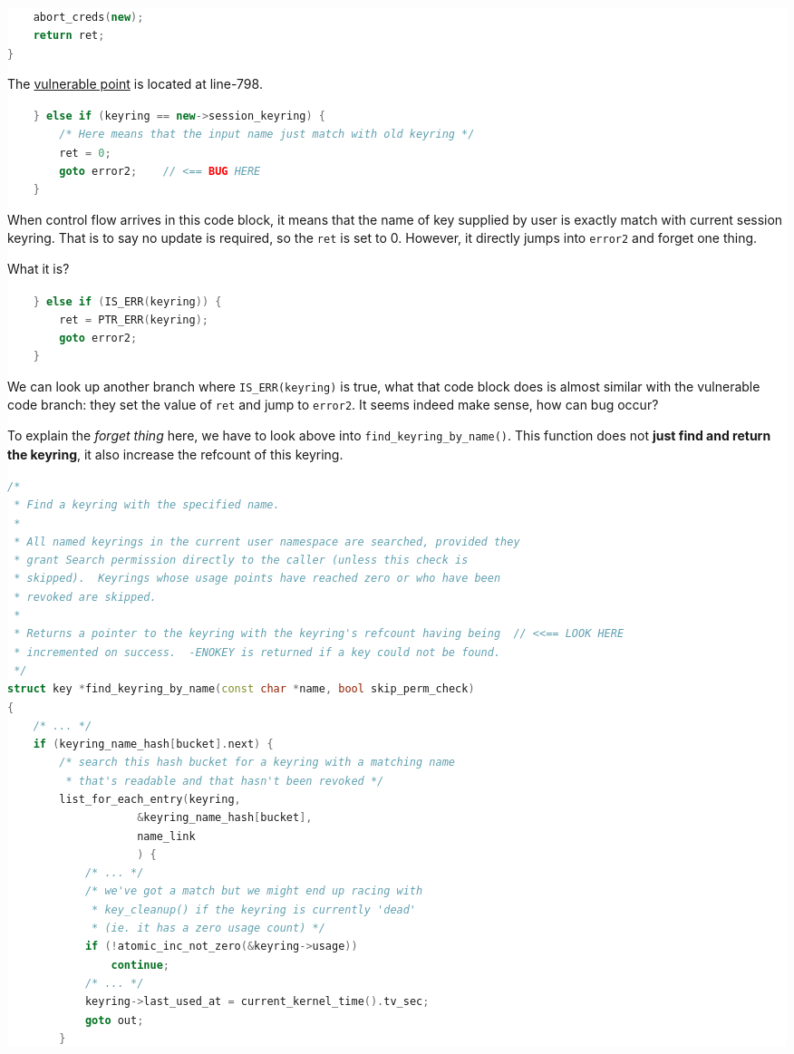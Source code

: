 ```c++
	abort_creds(new);
	return ret;
}
```

The [vulnerable point](https://elixir.bootlin.com/linux/v4.4/source/security/keys/process_keys.c#L798) is located at line-798.

```c++
	} else if (keyring == new->session_keyring) {
		/* Here means that the input name just match with old keyring */
		ret = 0;
		goto error2; 	// <== BUG HERE
	}
```

When control flow arrives in this code block, it means that the name of key supplied by user is exactly match with current session keyring. That is to say no update is required, so the `ret` is set to 0. However, it directly jumps into `error2` and forget one thing.

What it is?

```c++
	} else if (IS_ERR(keyring)) {
		ret = PTR_ERR(keyring);
		goto error2;
	} 
```

We can look up another branch where `IS_ERR(keyring)` is true, what that code block does is almost similar with the vulnerable code branch: they set the value of `ret` and jump to `error2`. It seems indeed make sense, how can bug occur?

To explain the *forget thing* here, we have to look above into `find_keyring_by_name()`. This function does not **just find and return the keyring**, it also increase the refcount of this keyring.

```c++
/*
 * Find a keyring with the specified name.
 *
 * All named keyrings in the current user namespace are searched, provided they
 * grant Search permission directly to the caller (unless this check is
 * skipped).  Keyrings whose usage points have reached zero or who have been
 * revoked are skipped.
 *
 * Returns a pointer to the keyring with the keyring's refcount having being  // <<== LOOK HERE
 * incremented on success.  -ENOKEY is returned if a key could not be found.
 */
struct key *find_keyring_by_name(const char *name, bool skip_perm_check)
{
	/* ... */
	if (keyring_name_hash[bucket].next) {
		/* search this hash bucket for a keyring with a matching name
		 * that's readable and that hasn't been revoked */
		list_for_each_entry(keyring,
				    &keyring_name_hash[bucket],
				    name_link
				    ) {
			/* ... */
			/* we've got a match but we might end up racing with
			 * key_cleanup() if the keyring is currently 'dead'
			 * (ie. it has a zero usage count) */
			if (!atomic_inc_not_zero(&keyring->usage))
				continue;
			/* ... */
			keyring->last_used_at = current_kernel_time().tv_sec;
			goto out;
		}
```